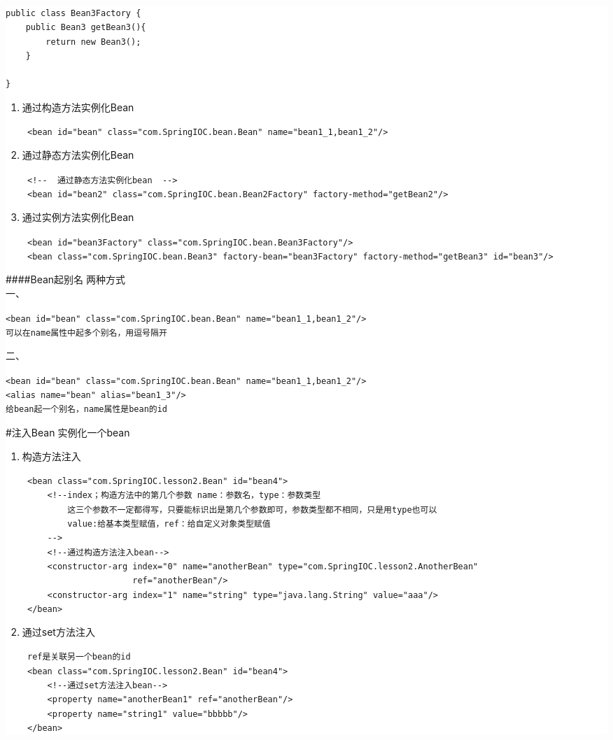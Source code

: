 	public class Bean3Factory {
	    public Bean3 getBean3(){
	        return new Bean3();
	    }
	
	}

		
1. 通过构造方法实例化Bean

		<bean id="bean" class="com.SpringIOC.bean.Bean" name="bean1_1,bean1_2"/>


2. 通过静态方法实例化Bean

		<!--  通过静态方法实例化bean  -->
    	<bean id="bean2" class="com.SpringIOC.bean.Bean2Factory" factory-method="getBean2"/>


3. 通过实例方法实例化Bean 

		<bean id="bean3Factory" class="com.SpringIOC.bean.Bean3Factory"/>
    	<bean class="com.SpringIOC.bean.Bean3" factory-bean="bean3Factory" factory-method="getBean3" id="bean3"/>

####Bean起别名
两种方式  
一、
	
	<bean id="bean" class="com.SpringIOC.bean.Bean" name="bean1_1,bean1_2"/>
	可以在name属性中起多个别名，用逗号隔开

二、

	<bean id="bean" class="com.SpringIOC.bean.Bean" name="bean1_1,bean1_2"/>
	<alias name="bean" alias="bean1_3"/>
	给bean起一个别名，name属性是bean的id


#注入Bean
		实例化一个bean
		<bean class="com.SpringIOC.lesson2.AnotherBean" id="anotherBean"/>
1. 构造方法注入

		<bean class="com.SpringIOC.lesson2.Bean" id="bean4">
			<!--index；构造方法中的第几个参数 name：参数名，type：参数类型
	            这三个参数不一定都得写，只要能标识出是第几个参数即可，参数类型都不相同，只是用type也可以
	            value:给基本类型赋值，ref：给自定义对象类型赋值
	        -->
	        <!--通过构造方法注入bean-->
	        <constructor-arg index="0" name="anotherBean" type="com.SpringIOC.lesson2.AnotherBean"
	                         ref="anotherBean"/>
	        <constructor-arg index="1" name="string" type="java.lang.String" value="aaa"/>
		</bean>
2. 通过set方法注入

		ref是关联另一个bean的id
		<bean class="com.SpringIOC.lesson2.Bean" id="bean4">
			<!--通过set方法注入bean-->
	        <property name="anotherBean1" ref="anotherBean"/>
			<property name="string1" value="bbbbb"/>
		</bean>
